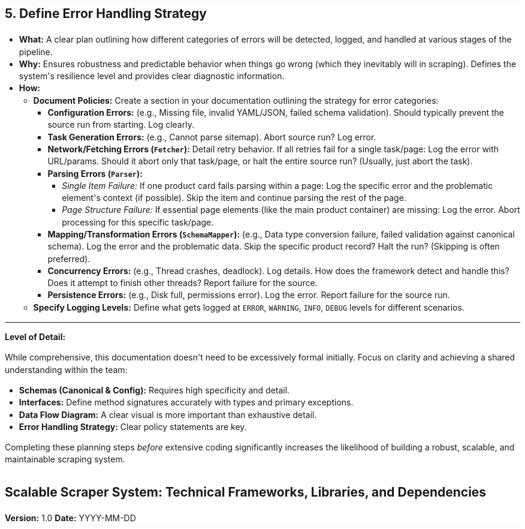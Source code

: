 ## 5. Define Error Handling Strategy

*   **What:** A clear plan outlining how different categories of errors will be detected, logged, and handled at various stages of the pipeline.
*   **Why:** Ensures robustness and predictable behavior when things go wrong (which they inevitably will in scraping). Defines the system's resilience level and provides clear diagnostic information.
*   **How:**
    *   **Document Policies:** Create a section in your documentation outlining the strategy for error categories:
        *   **Configuration Errors:** (e.g., Missing file, invalid YAML/JSON, failed schema validation). Should typically prevent the source run from starting. Log clearly.
        *   **Task Generation Errors:** (e.g., Cannot parse sitemap). Abort source run? Log error.
        *   **Network/Fetching Errors (`Fetcher`):** Detail retry behavior. If all retries fail for a single task/page: Log the error with URL/params. Should it abort only that task/page, or halt the entire source run? (Usually, just abort the task).
        *   **Parsing Errors (`Parser`):**
            *   *Single Item Failure:* If one product card fails parsing within a page: Log the specific error and the problematic element's context (if possible). Skip the item and continue parsing the rest of the page.
            *   *Page Structure Failure:* If essential page elements (like the main product container) are missing: Log the error. Abort processing for this specific task/page.
        *   **Mapping/Transformation Errors (`SchemaMapper`):** (e.g., Data type conversion failure, failed validation against canonical schema). Log the error and the problematic data. Skip the specific product record? Halt the run? (Skipping is often preferred).
        *   **Concurrency Errors:** (e.g., Thread crashes, deadlock). Log details. How does the framework detect and handle this? Does it attempt to finish other threads? Report failure for the source.
        *   **Persistence Errors:** (e.g., Disk full, permissions error). Log the error. Report failure for the source run.
    *   **Specify Logging Levels:** Define what gets logged at `ERROR`, `WARNING`, `INFO`, `DEBUG` levels for different scenarios.

---

**Level of Detail:**

While comprehensive, this documentation doesn't need to be excessively formal initially. Focus on clarity and achieving a shared understanding within the team:

*   **Schemas (Canonical & Config):** Requires high specificity and detail.
*   **Interfaces:** Define method signatures accurately with types and primary exceptions.
*   **Data Flow Diagram:** A clear visual is more important than exhaustive detail.
*   **Error Handling Strategy:** Clear policy statements are key.

Completing these planning steps *before* extensive coding significantly increases the likelihood of building a robust, scalable, and maintainable scraping system.

## Scalable Scraper System: Technical Frameworks, Libraries, and Dependencies

**Version:** 1.0
**Date:** YYYY-MM-DD
